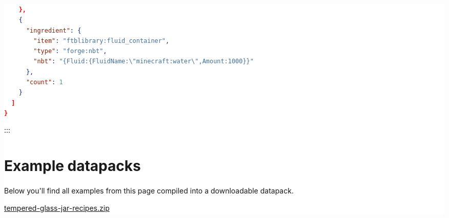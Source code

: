 ```json
    },
    {
      "ingredient": {
        "item": "ftblibrary:fluid_container",
        "type": "forge:nbt",
        "nbt": "{Fluid:{FluidName:\"minecraft:water\",Amount:1000}}"
      },
      "count": 1
    }
  ]
}
```

:::

# Example datapacks

Below you'll find all examples from this page compiled into a downloadable datapack.

[tempered-glass-jar-recipes.zip](/assets/files/mods-ftb-jar/tempered-glass-jar-recipes.zip)
